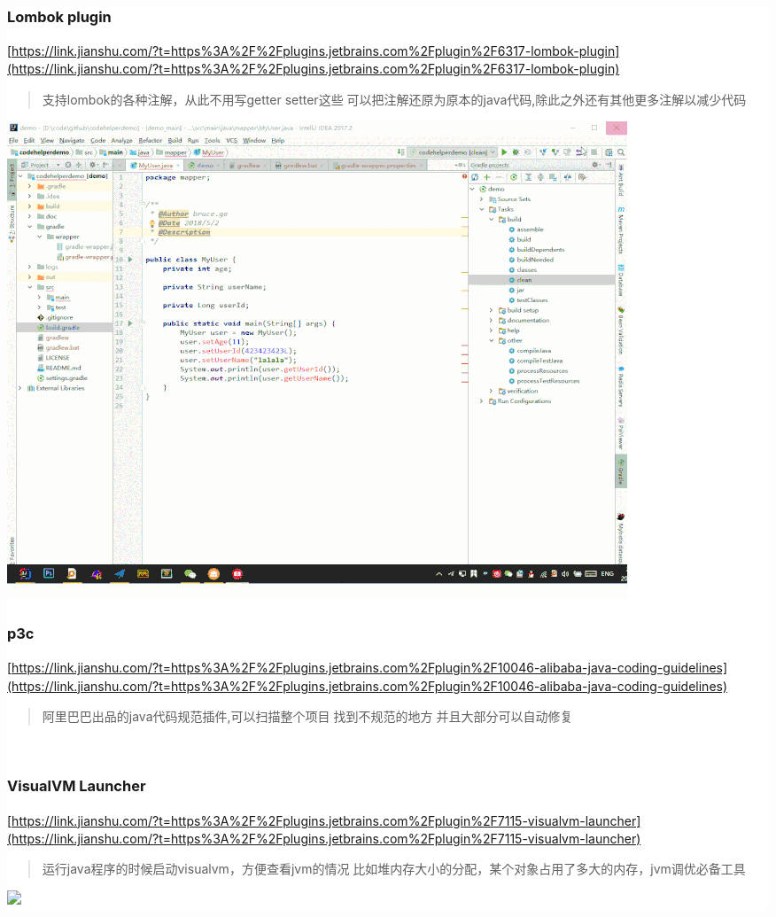 ### Lombok plugin
[https://link.jianshu.com/?t=https%3A%2F%2Fplugins.jetbrains.com%2Fplugin%2F6317-lombok-plugin](https://link.jianshu.com/?t=https%3A%2F%2Fplugins.jetbrains.com%2Fplugin%2F6317-lombok-plugin)

> 支持lombok的各种注解，从此不用写getter setter这些 可以把注解还原为原本的java代码,除此之外还有其他更多注解以减少代码

![](/images/lombok.gif)

### p3c
[https://link.jianshu.com/?t=https%3A%2F%2Fplugins.jetbrains.com%2Fplugin%2F10046-alibaba-java-coding-guidelines](https://link.jianshu.com/?t=https%3A%2F%2Fplugins.jetbrains.com%2Fplugin%2F10046-alibaba-java-coding-guidelines)

> 阿里巴巴出品的java代码规范插件,可以扫描整个项目 找到不规范的地方 并且大部分可以自动修复 

![]()

### VisualVM Launcher
[https://link.jianshu.com/?t=https%3A%2F%2Fplugins.jetbrains.com%2Fplugin%2F7115-visualvm-launcher](https://link.jianshu.com/?t=https%3A%2F%2Fplugins.jetbrains.com%2Fplugin%2F7115-visualvm-launcher)

> 运行java程序的时候启动visualvm，方便查看jvm的情况 比如堆内存大小的分配，某个对象占用了多大的内存，jvm调优必备工具

![](/images/VisualVM-Launcher.gif)
